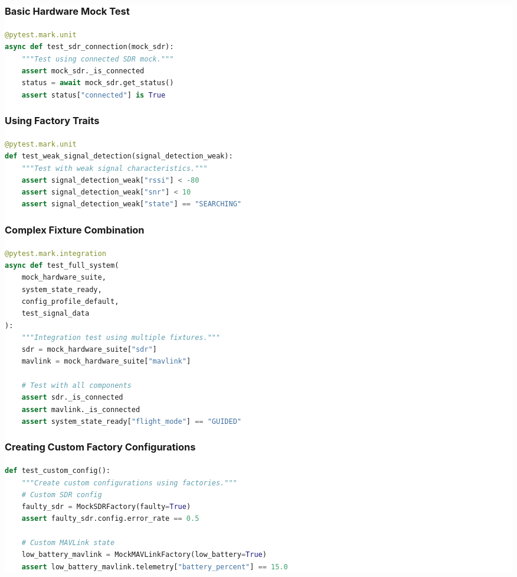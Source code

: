 ### Basic Hardware Mock Test
```python
@pytest.mark.unit
async def test_sdr_connection(mock_sdr):
    """Test using connected SDR mock."""
    assert mock_sdr._is_connected
    status = await mock_sdr.get_status()
    assert status["connected"] is True
```

### Using Factory Traits
```python
@pytest.mark.unit
def test_weak_signal_detection(signal_detection_weak):
    """Test with weak signal characteristics."""
    assert signal_detection_weak["rssi"] < -80
    assert signal_detection_weak["snr"] < 10
    assert signal_detection_weak["state"] == "SEARCHING"
```

### Complex Fixture Combination
```python
@pytest.mark.integration
async def test_full_system(
    mock_hardware_suite,
    system_state_ready,
    config_profile_default,
    test_signal_data
):
    """Integration test using multiple fixtures."""
    sdr = mock_hardware_suite["sdr"]
    mavlink = mock_hardware_suite["mavlink"]

    # Test with all components
    assert sdr._is_connected
    assert mavlink._is_connected
    assert system_state_ready["flight_mode"] == "GUIDED"
```

### Creating Custom Factory Configurations
```python
def test_custom_config():
    """Create custom configurations using factories."""
    # Custom SDR config
    faulty_sdr = MockSDRFactory(faulty=True)
    assert faulty_sdr.config.error_rate == 0.5

    # Custom MAVLink state
    low_battery_mavlink = MockMAVLinkFactory(low_battery=True)
    assert low_battery_mavlink.telemetry["battery_percent"] == 15.0
```
